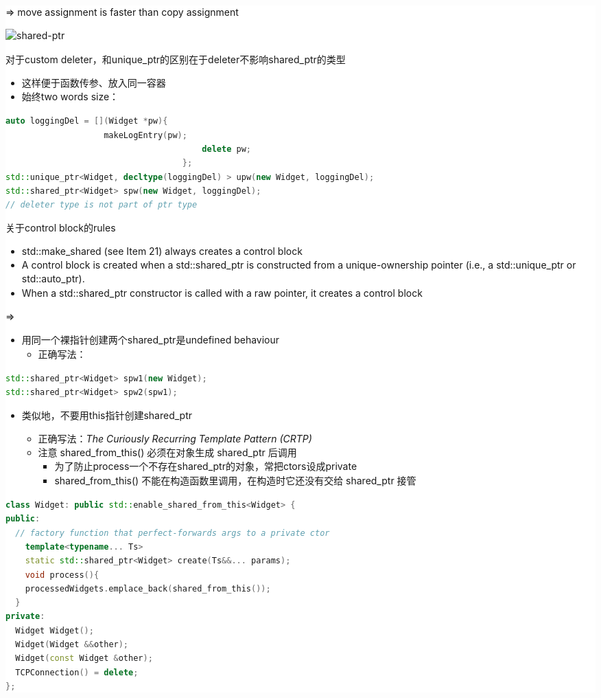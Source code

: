 => move assignment is faster than copy assignment

![shared-ptr](https://raw.githubusercontent.com/huangrt01/Markdown-Transformer-and-Uploader/mynote/Notes/C++/shared-ptr.png)

对于custom deleter，和unique_ptr的区别在于deleter不影响shared_ptr的类型

* 这样便于函数传参、放入同一容器
* 始终two words size：

```c++
auto loggingDel = [](Widget *pw){
                    makeLogEntry(pw);
										delete pw; 
									};
std::unique_ptr<Widget, decltype(loggingDel) > upw(new Widget, loggingDel);
std::shared_ptr<Widget> spw(new Widget, loggingDel);
// deleter type is not part of ptr type
```

关于control block的rules

* std::make_shared (see Item 21) always creates a control block
* A control block is created when a std::shared_ptr is constructed from a unique-ownership pointer (i.e., a std::unique_ptr or std::auto_ptr).
* When a std::shared_ptr constructor is called with a raw pointer, it creates a control block

=> 

* 用同一个裸指针创建两个shared_ptr是undefined behaviour
  * 正确写法：

```c++
std::shared_ptr<Widget> spw1(new Widget);
std::shared_ptr<Widget> spw2(spw1);
```

* 类似地，不要用this指针创建shared_ptr

  * 正确写法：*The Curiously Recurring Template Pattern (CRTP)*
  * 注意 shared_from_this() 必须在对象生成 shared_ptr 后调用
    * 为了防止process一个不存在shared_ptr的对象，常把ctors设成private
    * shared_from_this() 不能在构造函数里调用，在构造时它还没有交给 shared_ptr 接管

```c++
class Widget: public std::enable_shared_from_this<Widget> {
public:
  // factory function that perfect-forwards args to a private ctor
	template<typename... Ts>
	static std::shared_ptr<Widget> create(Ts&&... params);
	void process(){
    processedWidgets.emplace_back(shared_from_this());
  }
private:
  Widget Widget();
  Widget(Widget &&other);
  Widget(const Widget &other);
  TCPConnection() = delete;
};
```
